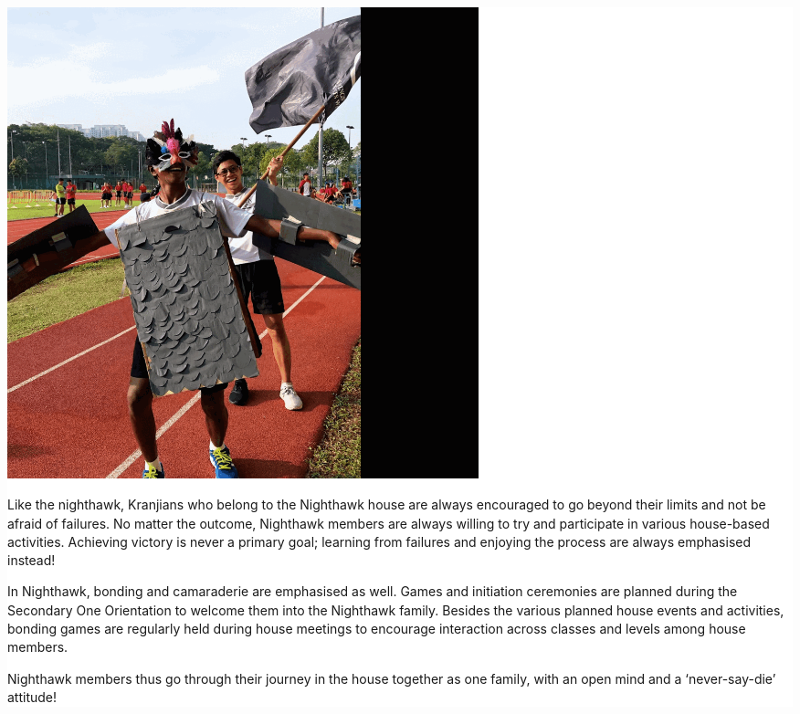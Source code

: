 <img src="/images/nighthawk.gif" 
     style="width:60%">
		 
Like the nighthawk, Kranjians who belong to the Nighthawk house are always encouraged to go beyond their limits and not be afraid of failures. No matter the outcome, Nighthawk members are always willing to try and participate in various house-based activities. Achieving victory is never a primary goal; learning from failures and enjoying the process are always emphasised instead!  
  
In Nighthawk, bonding and camaraderie are emphasised as well. Games and initiation ceremonies are planned during the Secondary One Orientation to welcome them into the Nighthawk family. Besides the various planned house events and activities, bonding games are regularly held during house meetings to encourage interaction across classes and levels among house members.  
  
Nighthawk members thus go through their journey in the house together as one family, with an open mind and a ‘never-say-die’ attitude!